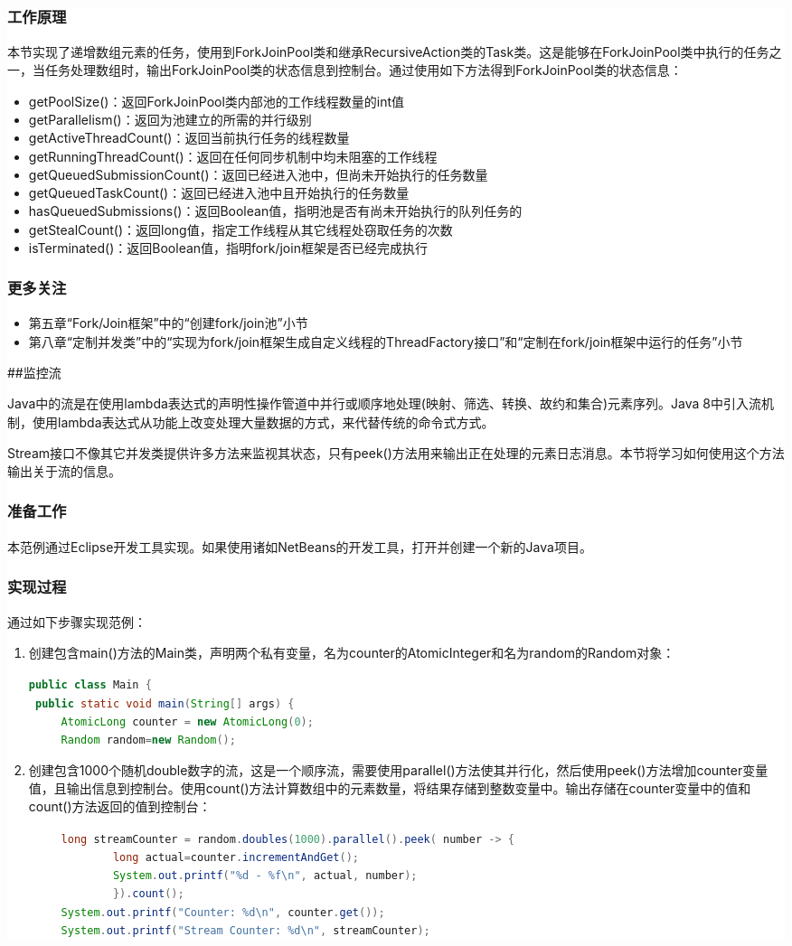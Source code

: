 ### 工作原理

本节实现了递增数组元素的任务，使用到ForkJoinPool类和继承RecursiveAction类的Task类。这是能够在ForkJoinPool类中执行的任务之一，当任务处理数组时，输出ForkJoinPool类的状态信息到控制台。通过使用如下方法得到ForkJoinPool类的状态信息：

- getPoolSize()：返回ForkJoinPool类内部池的工作线程数量的int值
- getParallelism()：返回为池建立的所需的并行级别
- getActiveThreadCount()：返回当前执行任务的线程数量
- getRunningThreadCount()：返回在任何同步机制中均未阻塞的工作线程
- getQueuedSubmissionCount()：返回已经进入池中，但尚未开始执行的任务数量
- getQueuedTaskCount()：返回已经进入池中且开始执行的任务数量
- hasQueuedSubmissions()：返回Boolean值，指明池是否有尚未开始执行的队列任务的
- getStealCount()：返回long值，指定工作线程从其它线程处窃取任务的次数
- isTerminated()：返回Boolean值，指明fork/join框架是否已经完成执行

### 更多关注

- 第五章“Fork/Join框架”中的“创建fork/join池”小节
- 第八章“定制并发类”中的“实现为fork/join框架生成自定义线程的ThreadFactory接口”和“定制在fork/join框架中运行的任务”小节

##监控流

Java中的流是在使用lambda表达式的声明性操作管道中并行或顺序地处理(映射、筛选、转换、故约和集合)元素序列。Java 8中引入流机制，使用lambda表达式从功能上改变处理大量数据的方式，来代替传统的命令式方式。

Stream接口不像其它并发类提供许多方法来监视其状态，只有peek()方法用来输出正在处理的元素日志消息。本节将学习如何使用这个方法输出关于流的信息。

### 准备工作

本范例通过Eclipse开发工具实现。如果使用诸如NetBeans的开发工具，打开并创建一个新的Java项目。

### 实现过程

通过如下步骤实现范例：

1. 创建包含main()方法的Main类，声明两个私有变量，名为counter的AtomicInteger和名为random的Random对象：

   ```java
   public class Main {
   	public static void main(String[] args) {
   		AtomicLong counter = new AtomicLong(0);
   		Random random=new Random();
   ```

2. 创建包含1000个随机double数字的流，这是一个顺序流，需要使用parallel()方法使其并行化，然后使用peek()方法增加counter变量值，且输出信息到控制台。使用count()方法计算数组中的元素数量，将结果存储到整数变量中。输出存储在counter变量中的值和count()方法返回的值到控制台：

   ```java
   		long streamCounter = random.doubles(1000).parallel().peek( number -> {
   				long actual=counter.incrementAndGet();
   				System.out.printf("%d - %f\n", actual, number);
   				}).count();
   		System.out.printf("Counter: %d\n", counter.get());
   		System.out.printf("Stream Counter: %d\n", streamCounter);
   ```
